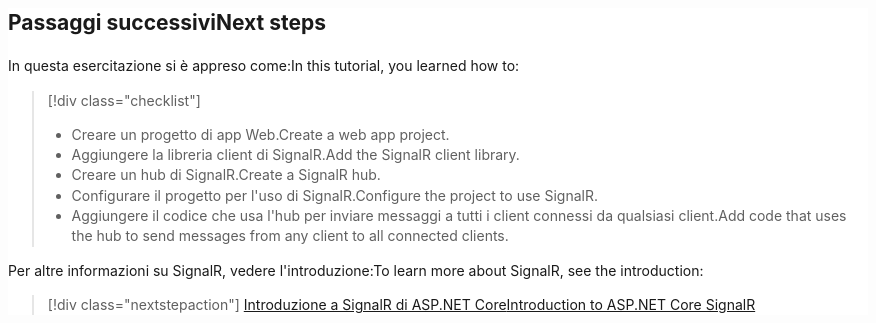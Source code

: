 ## <a name="next-steps"></a><span data-ttu-id="72a1e-203">Passaggi successivi</span><span class="sxs-lookup"><span data-stu-id="72a1e-203">Next steps</span></span>

<span data-ttu-id="72a1e-204">In questa esercitazione si è appreso come:</span><span class="sxs-lookup"><span data-stu-id="72a1e-204">In this tutorial, you learned how to:</span></span>

> [!div class="checklist"]
> * <span data-ttu-id="72a1e-205">Creare un progetto di app Web.</span><span class="sxs-lookup"><span data-stu-id="72a1e-205">Create a web app project.</span></span>
> * <span data-ttu-id="72a1e-206">Aggiungere la libreria client di SignalR.</span><span class="sxs-lookup"><span data-stu-id="72a1e-206">Add the SignalR client library.</span></span>
> * <span data-ttu-id="72a1e-207">Creare un hub di SignalR.</span><span class="sxs-lookup"><span data-stu-id="72a1e-207">Create a SignalR hub.</span></span>
> * <span data-ttu-id="72a1e-208">Configurare il progetto per l'uso di SignalR.</span><span class="sxs-lookup"><span data-stu-id="72a1e-208">Configure the project to use SignalR.</span></span>
> * <span data-ttu-id="72a1e-209">Aggiungere il codice che usa l'hub per inviare messaggi a tutti i client connessi da qualsiasi client.</span><span class="sxs-lookup"><span data-stu-id="72a1e-209">Add code that uses the hub to send messages from any client to all connected clients.</span></span>

<span data-ttu-id="72a1e-210">Per altre informazioni su SignalR, vedere l'introduzione:</span><span class="sxs-lookup"><span data-stu-id="72a1e-210">To learn more about SignalR, see the introduction:</span></span>

> [!div class="nextstepaction"]
> [<span data-ttu-id="72a1e-211">Introduzione a SignalR di ASP.NET Core</span><span class="sxs-lookup"><span data-stu-id="72a1e-211">Introduction to ASP.NET Core SignalR</span></span>](xref:signalr/introduction)
